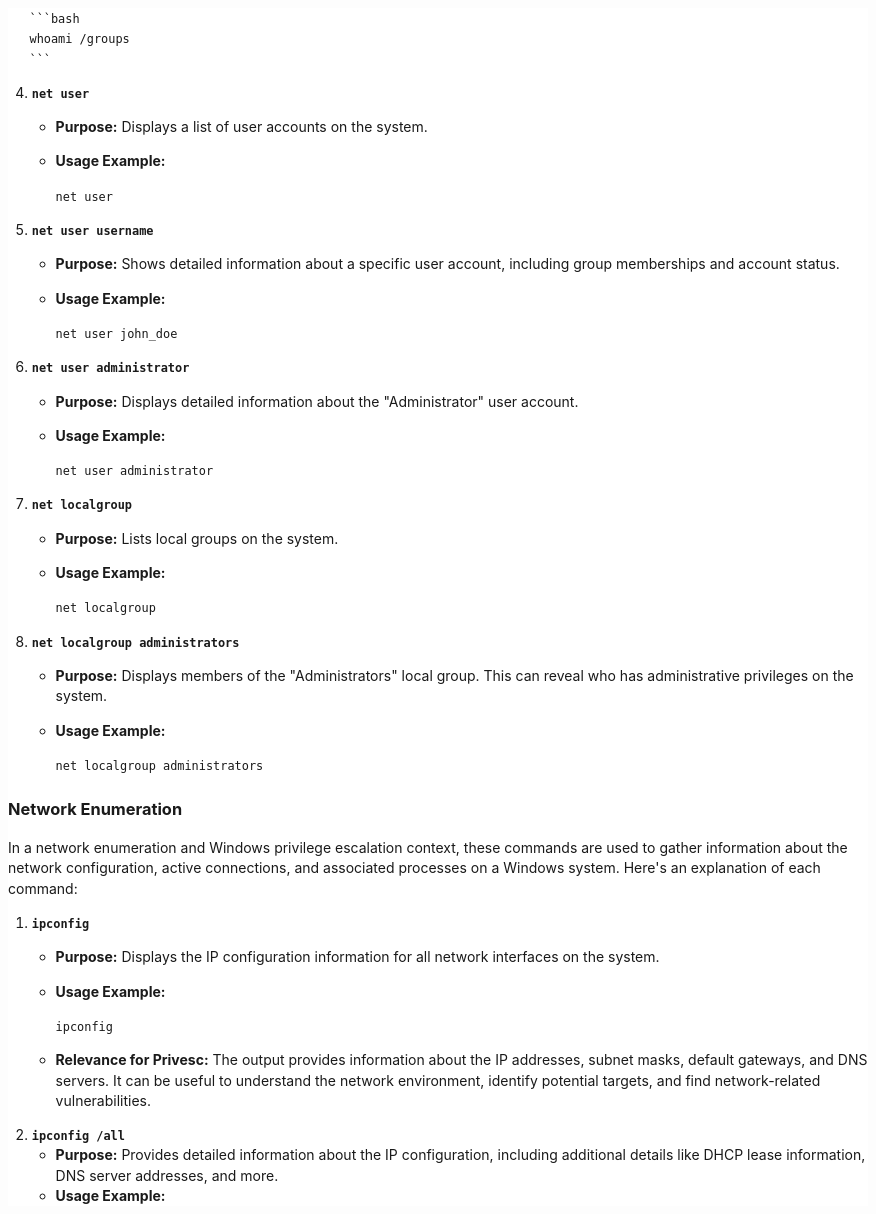        ```bash
       whoami /groups
       ```
4. **`net user`**
   * **Purpose:** Displays a list of user accounts on the system.
   *   **Usage Example:**

       ```bash
       net user
       ```
5. **`net user username`**
   * **Purpose:** Shows detailed information about a specific user account, including group memberships and account status.
   *   **Usage Example:**

       ```bash
       net user john_doe
       ```
6. **`net user administrator`**
   * **Purpose:** Displays detailed information about the "Administrator" user account.
   *   **Usage Example:**

       ```bash
       net user administrator
       ```
7. **`net localgroup`**
   * **Purpose:** Lists local groups on the system.
   *   **Usage Example:**

       ```bash
       net localgroup
       ```
8. **`net localgroup administrators`**
   * **Purpose:** Displays members of the "Administrators" local group. This can reveal who has administrative privileges on the system.
   *   **Usage Example:**

       ```bash
       net localgroup administrators
       ```

### Network Enumeration <a href="#lecture_heading" id="lecture_heading"></a>

In a network enumeration and Windows privilege escalation context, these commands are used to gather information about the network configuration, active connections, and associated processes on a Windows system. Here's an explanation of each command:

1. **`ipconfig`**
   * **Purpose:** Displays the IP configuration information for all network interfaces on the system.
   *   **Usage Example:**

       ```bash
       ipconfig
       ```
   * **Relevance for Privesc:** The output provides information about the IP addresses, subnet masks, default gateways, and DNS servers. It can be useful to understand the network environment, identify potential targets, and find network-related vulnerabilities.
2. **`ipconfig /all`**
   * **Purpose:** Provides detailed information about the IP configuration, including additional details like DHCP lease information, DNS server addresses, and more.
   *   **Usage Example:**

